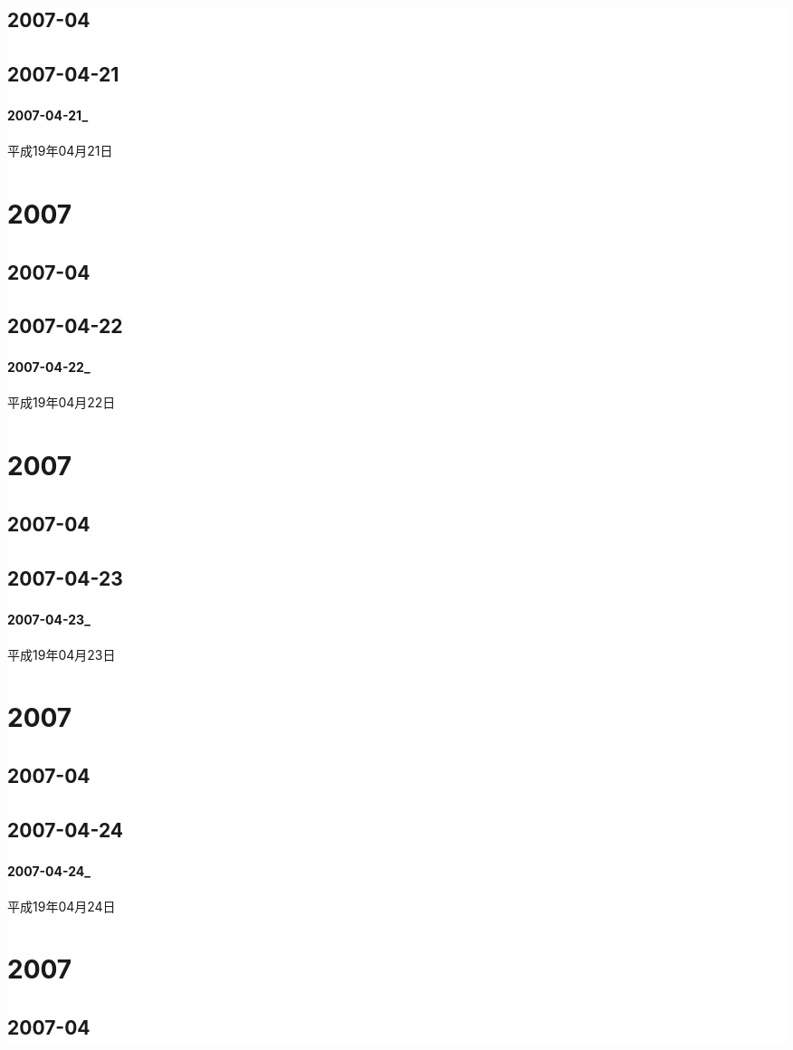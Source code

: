 ## 2007-04

## 2007-04-21

#### 2007-04-21_

平成19年04月21日


# 2007

## 2007-04

## 2007-04-22

#### 2007-04-22_

平成19年04月22日


# 2007

## 2007-04

## 2007-04-23

#### 2007-04-23_

平成19年04月23日


# 2007

## 2007-04

## 2007-04-24

#### 2007-04-24_

平成19年04月24日


# 2007

## 2007-04
